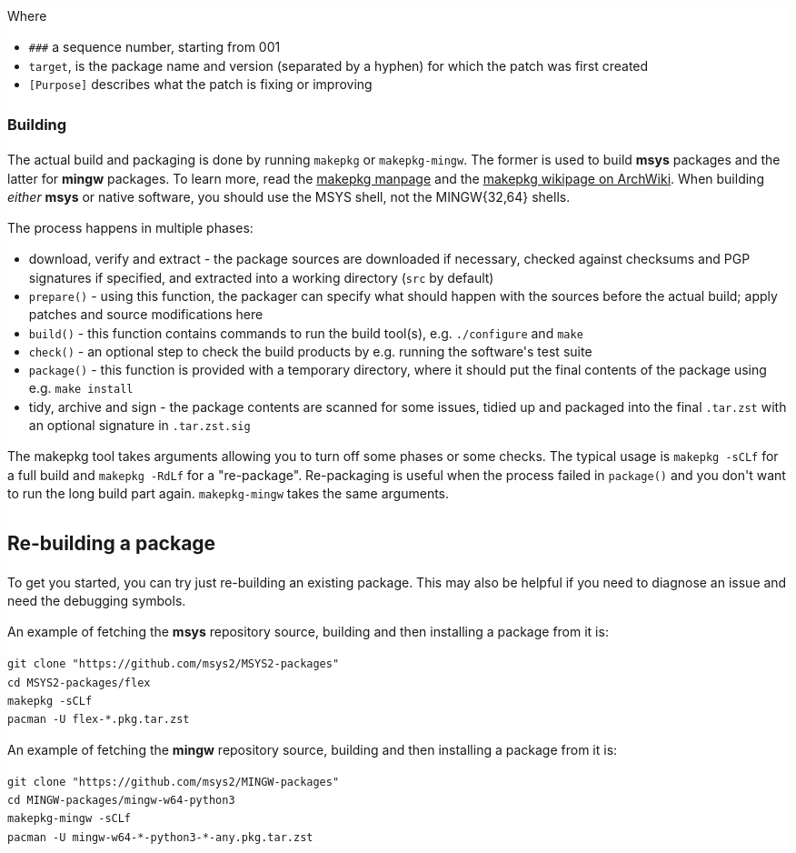 Where

* `###` a sequence number, starting from 001
* `target`, is the package name and version (separated by a hyphen) for which the patch was first created
* `[Purpose]` describes what the patch is fixing or improving

### Building

The actual build and packaging is done by running `makepkg` or `makepkg-mingw`. The former is used to build **msys** packages and the latter for **mingw** packages. To learn more, read the [makepkg manpage](https://www.archlinux.org/pacman/makepkg.8.html) and the [makepkg wikipage on ArchWiki](https://wiki.archlinux.org/index.php/makepkg). When building *either* **msys** or native software, you should use the MSYS shell, not the MINGW{32,64} shells.

The process happens in multiple phases:

* download, verify and extract - the package sources are downloaded if necessary, checked against checksums and PGP signatures if specified, and extracted into a working directory (`src` by default)
* `prepare()` - using this function, the packager can specify what should happen with the sources before the actual build; apply patches and source modifications here
* `build()` - this function contains commands to run the build tool(s), e.g. `./configure` and `make`
* `check()` - an optional step to check the build products by e.g. running the software's test suite
* `package()` - this function is provided with a temporary directory, where it should put the final contents of the package using e.g. `make install`
* tidy, archive and sign - the package contents are scanned for some issues, tidied up and packaged into the final `.tar.zst` with an optional signature in `.tar.zst.sig`

The makepkg tool takes arguments allowing you to turn off some phases or some checks. The typical usage is `makepkg -sCLf` for a full build and `makepkg -RdLf` for a "re-package". Re-packaging is useful when the process failed in `package()` and you don't want to run the long build part again. `makepkg-mingw` takes the same arguments.

## Re-building a package

To get you started, you can try just re-building an existing package. This may also be helpful if you need to diagnose an issue and need the debugging symbols.

An example of fetching the **msys** repository source, building and then installing a package from it is:

    git clone "https://github.com/msys2/MSYS2-packages"
    cd MSYS2-packages/flex
    makepkg -sCLf
    pacman -U flex-*.pkg.tar.zst

An example of fetching the **mingw** repository source, building and then installing a package from it is:

    git clone "https://github.com/msys2/MINGW-packages"
    cd MINGW-packages/mingw-w64-python3
    makepkg-mingw -sCLf
    pacman -U mingw-w64-*-python3-*-any.pkg.tar.zst
